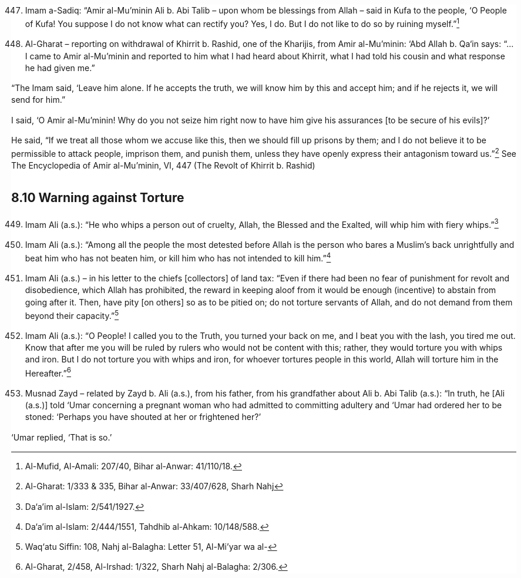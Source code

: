 447. Imam a-Sadiq: “Amir al-Mu’minin Ali b. Abi Talib – upon whom be
blessings from Allah – said in Kufa to the people, ‘O People of Kufa!
You suppose I do not know what can rectify you? Yes, I do. But I do not
like to do so by ruining myself.”[^48]

448. Al-Gharat – reporting on withdrawal of Khirrit b. Rashid, one of
the Kharijis, from Amir al-Mu’minin: ‘Abd Allah b. Qa‘in says: “… I came
to Amir al-Mu’minin and reported to him what I had heard about Khirrit,
what I had told his cousin and what response he had given me.”

“The Imam said, ‘Leave him alone. If he accepts the truth, we will know
him by this and accept him; and if he rejects it, we will send for him.”

I said, ‘O Amir al-Mu’minin! Why do you not seize him right now to have
him give his assurances [to be secure of his evils]?’

He said, “If we treat all those whom we accuse like this, then we should
fill up prisons by them; and I do not believe it to be permissible to
attack people, imprison them, and punish them, unless they have openly
express their antagonism toward us.”[^49] See The Encyclopedia of Amir
al-Mu’minin, VI, 447 (The Revolt of Khirrit b. Rashid)

8.10 Warning against Torture
----------------------------

449. Imam Ali (a.s.): “He who whips a person out of cruelty, Allah, the
Blessed and the Exalted, will whip him with fiery whips.”[^50]

450. Imam Ali (a.s.): “Among all the people the most detested before
Allah is the person who bares a Muslim’s back unrightfully and beat him
who has not beaten him, or kill him who has not intended to kill
him.”[^51]

451. Imam Ali (a.s.) – in his letter to the chiefs [collectors] of land
tax: “Even if there had been no fear of punishment for revolt and
disobedience, which Allah has prohibited, the reward in keeping aloof
from it would be enough (incentive) to abstain from going after it.
Then, have pity [on others] so as to be pitied on; do not torture
servants of Allah, and do not demand from them beyond their
capacity.”[^52]

452. Imam Ali (a.s.): “O People! I called you to the Truth, you turned
your back on me, and I beat you with the lash, you tired me out. Know
that after me you will be ruled by rulers who would not be content with
this; rather, they would torture you with whips and iron. But I do not
torture you with whips and iron, for whoever tortures people in this
world, Allah will torture him in the Hereafter.”[^53]

453. Musnad Zayd – related by Zayd b. Ali (a.s.), from his father, from
his grandfather about Ali b. Abi Talib (a.s.): “In truth, he [Ali
(a.s.)] told ‘Umar concerning a pregnant woman who had admitted to
committing adultery and ‘Umar had ordered her to be stoned: ‘Perhaps you
have shouted at her or frightened her?’

‘Umar replied, ‘That is so.’


[^1]: Ghurar al-Hikam: 5684, ‘Uyun al-Hikam wa al-Mawa’iz: 294/5253.
[^2]: Nahj al-Balagha: Sermon 131, Tadhkira al-Khawas: 120.
[^3]: Nahj al-Balagha: Letter 53, Tuhaf al-’Uqul: 131, Ibid., 145. Also
[^4]: Nahj al-Balagha: Sermon 40.
[^5]: Al-Gharat: 1/337, Bihar al-Anwar: 33/407/628.
[^6]: Waq‘atu Siffin: 468.
[^7]: Waq‘atu Siffin: 360, Bihar al-Anwar: 32/500/430, Sharh Nahj
[^8]: Ansab al-Ashraf: 3/212.
[^9]: Al-Mi‘yar wa al-Muwazina: 131.
[^10]: Al-Futuh: 3/78.
[^11]: Ghurar al-Hikam: 8230, ‘Uyun al-Hikam wa al-Mawa’iz: 445/7838.
[^12]: Ghurar al-Hikam: 8043.
[^13]: Ghurar al-Hikam: 7232.
[^14]: Ghurar al-Hikam: 1926.
[^15]: Ghurar al-Hikam: 1517.
[^16]: Al-Khisal: 426/3, Bihar al-Anwar: 76/16/1.
[^17]: Ghurar al-Hikam: 9784.
[^18]: Al-Qur’an, 41:34-35.
[^19]: Al-Khisal: 633/10, Bihar al-Anwar: 71/421/58.
[^20]: Sharh Nahj al-Balagha: 20321/680.
[^21]: Ghurar al-Hikam: 10138, ‘Uyun al-Hikam wa al-Mawa’iz: 506/9288.
[^22]: Ghurar al-Hikam: 9379, ‘Uyun al-Hikam wa al-Mawa’iz: 470/8579.
[^23]: Nahj al- Balagha: Letter 53, Khasa’s al-A’imma: 123, Da‘a’im
[^24]: Nahj al- Balagha: Letter 62, Al-Gharat: 1/321.
[^25]: Ghurar al-Hikam: 10301.
[^26]: Ibid., 10197.
[^27]: Ibid., 5781.
[^28]: Sharh Nahj al-Balagha: 20/311/575.
[^29]: Ghurar al-Hikam: 3258, Sharh Nahj al-Balagha: 20/343/947.
[^30]: Ghurar al-Hikam: 7956.
[^31]: Ghurar al-Hikam: 10298. Imam al-Baqir (a.s.) says: “When Amir
[^32]: Ghurar al-Hikam: 10216.
[^33]: Sharh Nahj al-Balagha: 20/282/231.
[^34]: Sharh Nahj al-Balagha: 20/309/543.
[^35]: Ghurar al-Hikam: 6663.
[^36]: Ibid., 10198.
[^37]: Ibid., 2462.
[^38]: Sharh Nahj al-Balagha: 20/317/634.
[^39]: Ghurar al-Hikam: 8984.
[^40]: Ghurar al-Hikam: 2347.
[^41]: Ibid., 10258.
[^42]: Kanz al-Fawa’id: 2/183, Bihar al-Anwar: 78/93/104.
[^43]: Ghurar al-Hikam: 10306.
[^44]: Nathr al-Durar: 1/293.
[^45]: Sharh Nahj al-Balagha: 20/283/244.
[^46]: Al-Jamal: 166.
[^47]: Tarikh al-Tabari: 5/131, Sharh Nahj al-Balagha: 3/148, Al-Gharat:
[^48]: Al-Mufid, Al-Amali: 207/40, Bihar al-Anwar: 41/110/18.
[^49]: Al-Gharat: 1/333 & 335, Bihar al-Anwar: 33/407/628, Sharh Nahj
[^50]: Da‘a’im al-Islam: 2/541/1927.
[^51]: Da‘a’im al-Islam: 2/444/1551, Tahdhib al-Ahkam: 10/148/588.
[^52]: Waq‘atu Siffin: 108, Nahj al-Balagha: Letter 51, Al-Mi’yar wa al-
[^53]: Al-Gharat, 2/458, Al-Irshad: 1/322, Sharh Nahj al-Balagha: 2/306.
[^54]: Masnad Zayd: 335, Kashf al-Yaqin: 73/55, Dhakha’ir al-‘Uqbi.
[^55]: Nahj al-Balagha: Sermon 167, Bihar al-Anwar: 32/40/26.
[^56]: Ghurar al-Hikam: 10418.
[^57]: Ibid., 560.
[^58]: Sharh Nahj al-Balagha: 20/342/923.
[^59]: Tarikh al-Tabari: 5/72, Al-Kamil fi al-Tarikh:2/398, Ansab
[^60]: Al-Sunan al-Kubra: 8/319/16763, Tarikh al-Tabari: 5/73, Al-Kamil
[^61]: Al-Amwal: 245/567, Kanz al-‘Ummal: 11/300/31569.
[^62]: Al-Musannif fi al-Ahadith wa al-Athar: 8/614/147, Kanz al-‘Ummal:
[^63]: Sharh Nahj al-Balagha: 4/77.
[^64]: Al-Gharat: 1/18, Bihar al-Anwar: 33/356/588.
[^65]: Tarikh al-Tabari: 5/89.